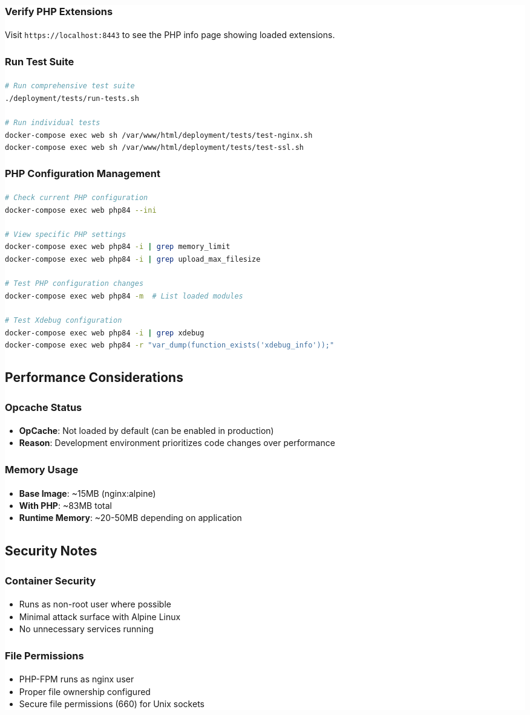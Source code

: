 ### Verify PHP Extensions
Visit `https://localhost:8443` to see the PHP info page showing loaded extensions.

### Run Test Suite
```bash
# Run comprehensive test suite
./deployment/tests/run-tests.sh

# Run individual tests
docker-compose exec web sh /var/www/html/deployment/tests/test-nginx.sh
docker-compose exec web sh /var/www/html/deployment/tests/test-ssl.sh
```

### PHP Configuration Management
```bash
# Check current PHP configuration
docker-compose exec web php84 --ini

# View specific PHP settings
docker-compose exec web php84 -i | grep memory_limit
docker-compose exec web php84 -i | grep upload_max_filesize

# Test PHP configuration changes
docker-compose exec web php84 -m  # List loaded modules

# Test Xdebug configuration
docker-compose exec web php84 -i | grep xdebug
docker-compose exec web php84 -r "var_dump(function_exists('xdebug_info'));"
```

## Performance Considerations

### Opcache Status
- **OpCache**: Not loaded by default (can be enabled in production)
- **Reason**: Development environment prioritizes code changes over performance

### Memory Usage
- **Base Image**: ~15MB (nginx:alpine)
- **With PHP**: ~83MB total
- **Runtime Memory**: ~20-50MB depending on application

## Security Notes

### Container Security
- Runs as non-root user where possible
- Minimal attack surface with Alpine Linux
- No unnecessary services running

### File Permissions
- PHP-FPM runs as nginx user
- Proper file ownership configured
- Secure file permissions (660) for Unix sockets
